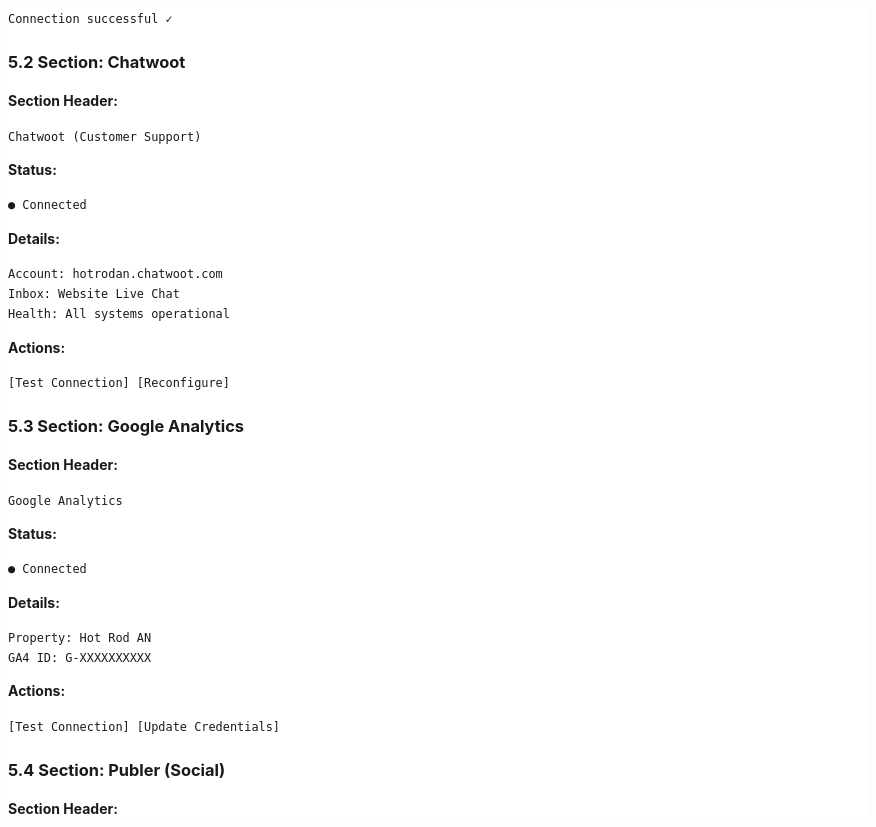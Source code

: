 ```
Connection successful ✓
```

### 5.2 Section: Chatwoot

**Section Header:**

```
Chatwoot (Customer Support)
```

**Status:**

```
● Connected
```

**Details:**

```
Account: hotrodan.chatwoot.com
Inbox: Website Live Chat
Health: All systems operational
```

**Actions:**

```
[Test Connection] [Reconfigure]
```

### 5.3 Section: Google Analytics

**Section Header:**

```
Google Analytics
```

**Status:**

```
● Connected
```

**Details:**

```
Property: Hot Rod AN
GA4 ID: G-XXXXXXXXXX
```

**Actions:**

```
[Test Connection] [Update Credentials]
```

### 5.4 Section: Publer (Social)

**Section Header:**

